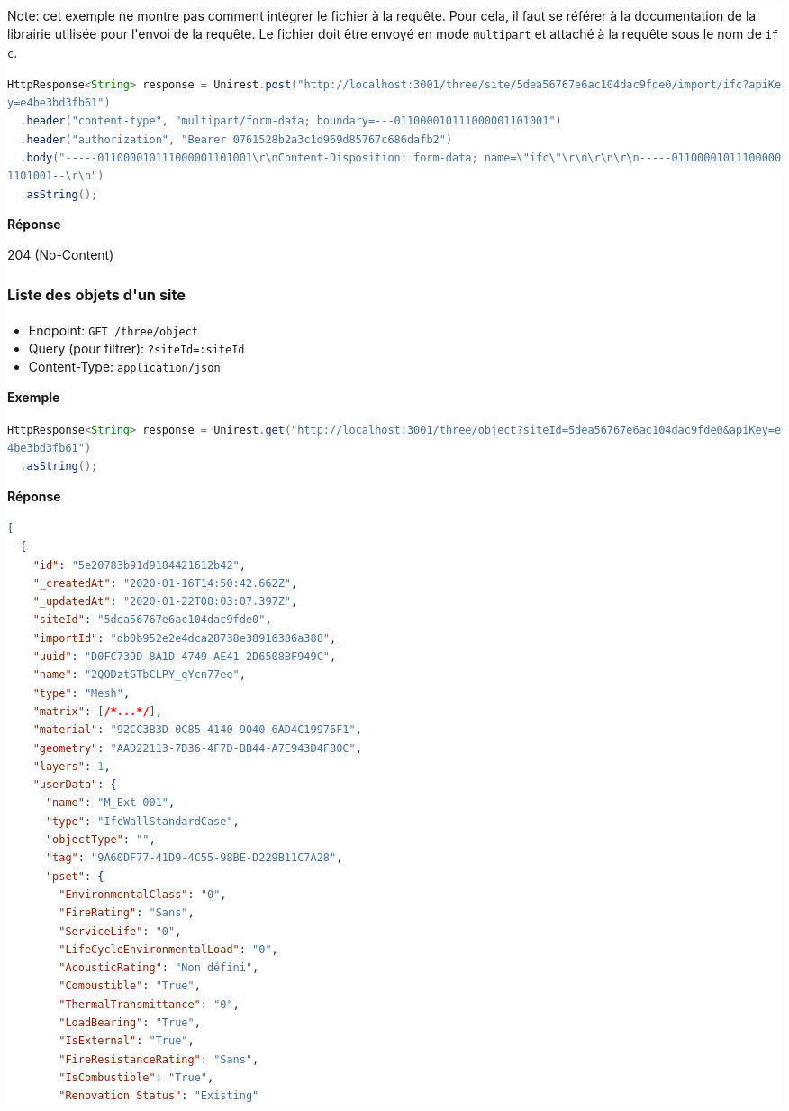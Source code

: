 Note: cet exemple ne montre pas comment intégrer le fichier à la requête. Pour cela, il faut se référer à la documentation de la librairie utilisée pour l'envoi de la requête. Le fichier doit être envoyé en mode `multipart` et attaché à la requête sous le nom de `ifc`. 

```java
HttpResponse<String> response = Unirest.post("http://localhost:3001/three/site/5dea56767e6ac104dac9fde0/import/ifc?apiKey=e4be3bd3fb61")
  .header("content-type", "multipart/form-data; boundary=---011000010111000001101001")
  .header("authorization", "Bearer 0761528b2a3c1d969d85767c686dafb2")
  .body("-----011000010111000001101001\r\nContent-Disposition: form-data; name=\"ifc\"\r\n\r\n\r\n-----011000010111000001101001--\r\n")
  .asString();
```

**Réponse**

204 (No-Content)


### Liste des objets d'un site

* Endpoint: `GET /three/object`
* Query (pour filtrer): `?siteId=:siteId`
* Content-Type: `application/json`

**Exemple**

```java
HttpResponse<String> response = Unirest.get("http://localhost:3001/three/object?siteId=5dea56767e6ac104dac9fde0&apiKey=e4be3bd3fb61")
  .asString();
```

**Réponse**

```json
[
  {
    "id": "5e20783b91d9184421612b42",
    "_createdAt": "2020-01-16T14:50:42.662Z",
    "_updatedAt": "2020-01-22T08:03:07.397Z",
    "siteId": "5dea56767e6ac104dac9fde0",
    "importId": "db0b952e2e4dca28738e38916386a388",
    "uuid": "D0FC739D-8A1D-4749-AE41-2D6508BF949C",
    "name": "2QODztGTbCLPY_qYcn77ee",
    "type": "Mesh",
    "matrix": [/*...*/],
    "material": "92CC3B3D-0C85-4140-9040-6AD4C19976F1",
    "geometry": "AAD22113-7D36-4F7D-BB44-A7E943D4F80C",
    "layers": 1,
    "userData": {
      "name": "M_Ext-001",
      "type": "IfcWallStandardCase",
      "objectType": "",
      "tag": "9A60DF77-41D9-4C55-98BE-D229B11C7A28",
      "pset": {
        "EnvironmentalClass": "0",
        "FireRating": "Sans",
        "ServiceLife": "0",
        "LifeCycleEnvironmentalLoad": "0",
        "AcousticRating": "Non défini",
        "Combustible": "True",
        "ThermalTransmittance": "0",
        "LoadBearing": "True",
        "IsExternal": "True",
        "FireResistanceRating": "Sans",
        "IsCombustible": "True",
        "Renovation Status": "Existing"
```